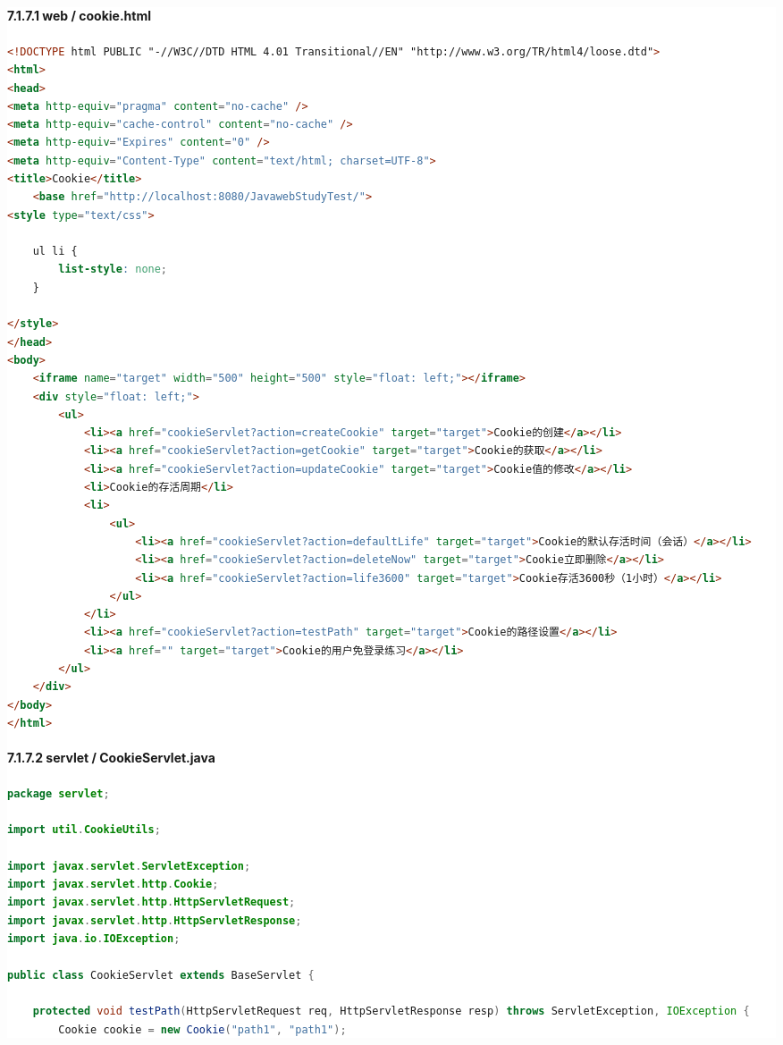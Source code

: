 #### 7.1.7.1 web / cookie.html

```html
<!DOCTYPE html PUBLIC "-//W3C//DTD HTML 4.01 Transitional//EN" "http://www.w3.org/TR/html4/loose.dtd">
<html>
<head>
<meta http-equiv="pragma" content="no-cache" />
<meta http-equiv="cache-control" content="no-cache" />
<meta http-equiv="Expires" content="0" />
<meta http-equiv="Content-Type" content="text/html; charset=UTF-8">
<title>Cookie</title>
	<base href="http://localhost:8080/JavawebStudyTest/">
<style type="text/css">

	ul li {
		list-style: none;
	}
	
</style>
</head>
<body>
	<iframe name="target" width="500" height="500" style="float: left;"></iframe>
	<div style="float: left;">
		<ul>
			<li><a href="cookieServlet?action=createCookie" target="target">Cookie的创建</a></li>
			<li><a href="cookieServlet?action=getCookie" target="target">Cookie的获取</a></li>
			<li><a href="cookieServlet?action=updateCookie" target="target">Cookie值的修改</a></li>
			<li>Cookie的存活周期</li>
			<li>
				<ul>
					<li><a href="cookieServlet?action=defaultLife" target="target">Cookie的默认存活时间（会话）</a></li>
					<li><a href="cookieServlet?action=deleteNow" target="target">Cookie立即删除</a></li>
					<li><a href="cookieServlet?action=life3600" target="target">Cookie存活3600秒（1小时）</a></li>
				</ul>
			</li>
			<li><a href="cookieServlet?action=testPath" target="target">Cookie的路径设置</a></li>
			<li><a href="" target="target">Cookie的用户免登录练习</a></li>
		</ul>
	</div>
</body>
</html>
```

#### 7.1.7.2 servlet / CookieServlet.java

```java
package servlet;

import util.CookieUtils;

import javax.servlet.ServletException;
import javax.servlet.http.Cookie;
import javax.servlet.http.HttpServletRequest;
import javax.servlet.http.HttpServletResponse;
import java.io.IOException;

public class CookieServlet extends BaseServlet {

    protected void testPath(HttpServletRequest req, HttpServletResponse resp) throws ServletException, IOException {
        Cookie cookie = new Cookie("path1", "path1");
```
